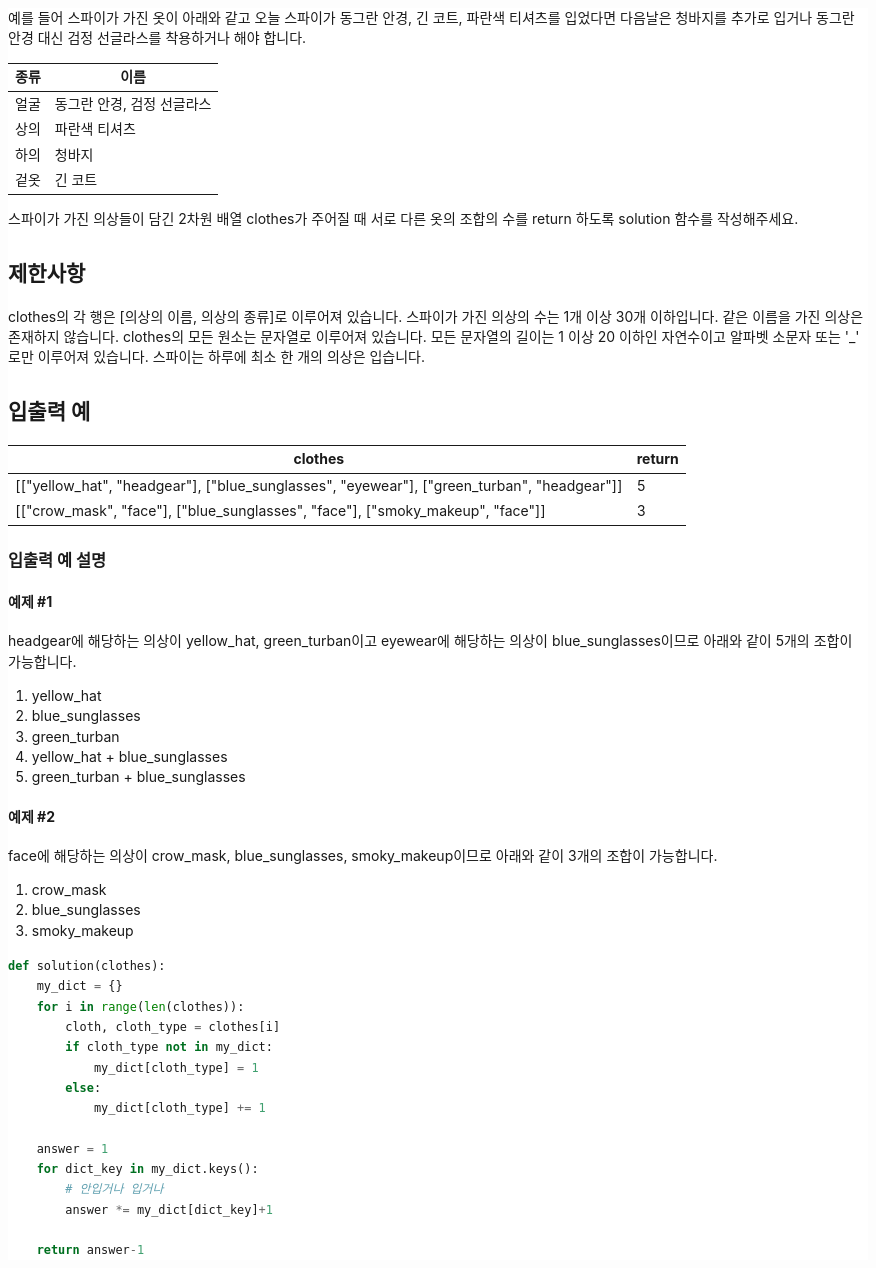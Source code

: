 예를 들어 스파이가 가진 옷이 아래와 같고 오늘 스파이가 동그란 안경, 긴 코트, 파란색 티셔츠를 입었다면 다음날은 청바지를 추가로 입거나 동그란 안경 대신 검정 선글라스를 착용하거나 해야 합니다.

|종류|이름|
|--|--|
|얼굴|동그란 안경, 검정 선글라스|
|상의|파란색 티셔츠|
|하의|청바지|
|겉옷|긴 코트|

스파이가 가진 의상들이 담긴 2차원 배열 clothes가 주어질 때 서로 다른 옷의 조합의 수를 return 하도록 solution 함수를 작성해주세요.

## 제한사항
clothes의 각 행은 \[의상의 이름, 의상의 종류]로 이루어져 있습니다.
스파이가 가진 의상의 수는 1개 이상 30개 이하입니다.
같은 이름을 가진 의상은 존재하지 않습니다.
clothes의 모든 원소는 문자열로 이루어져 있습니다.
모든 문자열의 길이는 1 이상 20 이하인 자연수이고 알파벳 소문자 또는 '_' 로만 이루어져 있습니다.
스파이는 하루에 최소 한 개의 의상은 입습니다.

## 입출력 예

|clothes|return|
|--|--|
|[["yellow_hat", "headgear"], ["blue_sunglasses", "eyewear"], ["green_turban", "headgear"]]|5|
|[["crow_mask", "face"], ["blue_sunglasses", "face"], ["smoky_makeup", "face"]]|3|

### 입출력 예 설명
#### 예제 #1
headgear에 해당하는 의상이 yellow_hat, green_turban이고 eyewear에 해당하는 의상이 blue_sunglasses이므로 아래와 같이 5개의 조합이 가능합니다.

1. yellow_hat
2. blue_sunglasses
3. green_turban
4. yellow_hat + blue_sunglasses
5. green_turban + blue_sunglasses

#### 예제 #2
face에 해당하는 의상이 crow_mask, blue_sunglasses, smoky_makeup이므로 아래와 같이 3개의 조합이 가능합니다.

1. crow_mask
2. blue_sunglasses
3. smoky_makeup

```python
def solution(clothes):
    my_dict = {}
    for i in range(len(clothes)):
        cloth, cloth_type = clothes[i]
        if cloth_type not in my_dict:
            my_dict[cloth_type] = 1
        else:
            my_dict[cloth_type] += 1
            
    answer = 1
    for dict_key in my_dict.keys():
        # 안입거나 입거나
        answer *= my_dict[dict_key]+1
        
    return answer-1
```